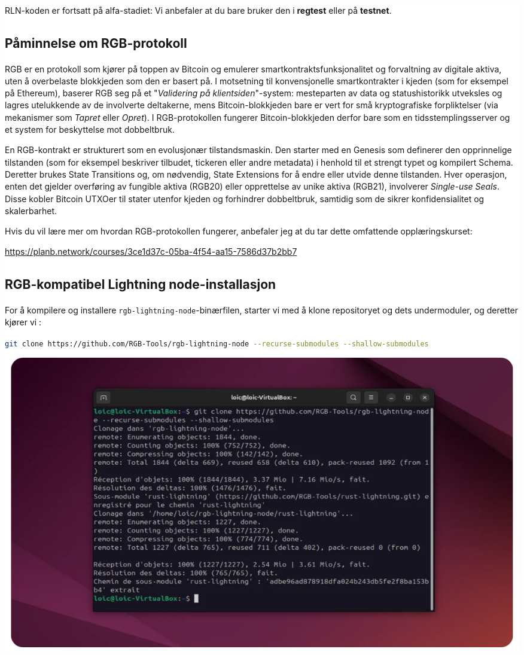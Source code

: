 RLN-koden er fortsatt på alfa-stadiet: Vi anbefaler at du bare bruker den i **regtest** eller på **testnet**.

## Påminnelse om RGB-protokoll

RGB er en protokoll som kjører på toppen av Bitcoin og emulerer smartkontraktsfunksjonalitet og forvaltning av digitale aktiva, uten å overbelaste blokkjeden som den er basert på. I motsetning til konvensjonelle smartkontrakter i kjeden (som for eksempel på Ethereum), baserer RGB seg på et "*Validering på klientsiden*"-system: mesteparten av data og statushistorikk utveksles og lagres utelukkende av de involverte deltakerne, mens Bitcoin-blokkjeden bare er vert for små kryptografiske forpliktelser (via mekanismer som *Tapret* eller *Opret*). I RGB-protokollen fungerer Bitcoin-blokkjeden derfor bare som en tidsstemplingsserver og et system for beskyttelse mot dobbeltbruk.

En RGB-kontrakt er strukturert som en evolusjonær tilstandsmaskin. Den starter med en Genesis som definerer den opprinnelige tilstanden (som for eksempel beskriver tilbudet, tickeren eller andre metadata) i henhold til et strengt typet og kompilert Schema. Deretter brukes State Transitions og, om nødvendig, State Extensions for å endre eller utvide denne tilstanden. Hver operasjon, enten det gjelder overføring av fungible aktiva (RGB20) eller opprettelse av unike aktiva (RGB21), involverer *Single-use Seals*. Disse kobler Bitcoin UTXOer til stater utenfor kjeden og forhindrer dobbeltbruk, samtidig som de sikrer konfidensialitet og skalerbarhet.

Hvis du vil lære mer om hvordan RGB-protokollen fungerer, anbefaler jeg at du tar dette omfattende opplæringskurset:

https://planb.network/courses/3ce1d37c-05ba-4f54-aa15-7586d37b2bb7
## RGB-kompatibel Lightning node-installasjon

For å kompilere og installere `rgb-lightning-node`-binærfilen, starter vi med å klone repositoryet og dets undermoduler, og deretter kjører vi :

```bash
git clone https://github.com/RGB-Tools/rgb-lightning-node --recurse-submodules --shallow-submodules
```

![RLN](assets/fr/01.webp)
